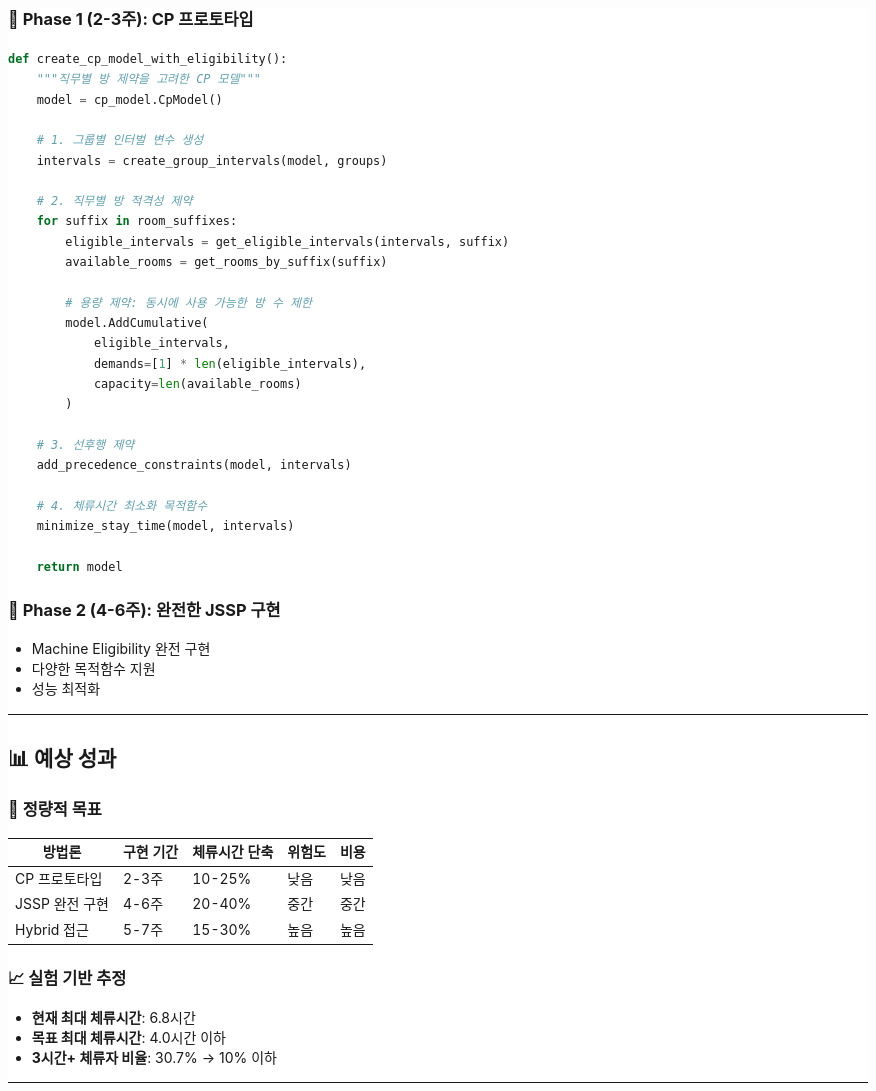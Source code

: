 ### 📅 **Phase 1 (2-3주): CP 프로토타입**
```python
def create_cp_model_with_eligibility():
    """직무별 방 제약을 고려한 CP 모델"""
    model = cp_model.CpModel()
    
    # 1. 그룹별 인터벌 변수 생성
    intervals = create_group_intervals(model, groups)
    
    # 2. 직무별 방 적격성 제약
    for suffix in room_suffixes:
        eligible_intervals = get_eligible_intervals(intervals, suffix)
        available_rooms = get_rooms_by_suffix(suffix)
        
        # 용량 제약: 동시에 사용 가능한 방 수 제한
        model.AddCumulative(
            eligible_intervals, 
            demands=[1] * len(eligible_intervals),
            capacity=len(available_rooms)
        )
    
    # 3. 선후행 제약
    add_precedence_constraints(model, intervals)
    
    # 4. 체류시간 최소화 목적함수
    minimize_stay_time(model, intervals)
    
    return model
```

### 📅 **Phase 2 (4-6주): 완전한 JSSP 구현**
- Machine Eligibility 완전 구현
- 다양한 목적함수 지원
- 성능 최적화

---

## 📊 **예상 성과**

### 🎯 **정량적 목표**
| 방법론 | 구현 기간 | 체류시간 단축 | 위험도 | 비용 |
|--------|-----------|---------------|--------|------|
| CP 프로토타입 | 2-3주 | 10-25% | 낮음 | 낮음 |
| JSSP 완전 구현 | 4-6주 | 20-40% | 중간 | 중간 |
| Hybrid 접근 | 5-7주 | 15-30% | 높음 | 높음 |

### 📈 **실험 기반 추정**
- **현재 최대 체류시간**: 6.8시간
- **목표 최대 체류시간**: 4.0시간 이하
- **3시간+ 체류자 비율**: 30.7% → 10% 이하

---